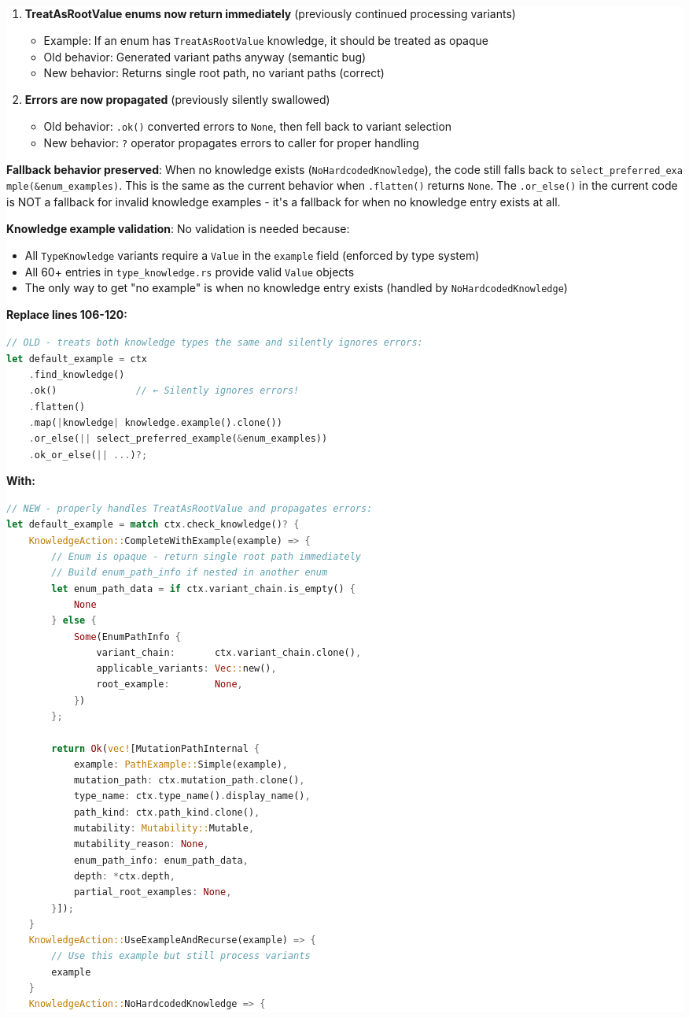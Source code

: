 1. **TreatAsRootValue enums now return immediately** (previously continued processing variants)
   - Example: If an enum has `TreatAsRootValue` knowledge, it should be treated as opaque
   - Old behavior: Generated variant paths anyway (semantic bug)
   - New behavior: Returns single root path, no variant paths (correct)

2. **Errors are now propagated** (previously silently swallowed)
   - Old behavior: `.ok()` converted errors to `None`, then fell back to variant selection
   - New behavior: `?` operator propagates errors to caller for proper handling

**Fallback behavior preserved**: When no knowledge exists (`NoHardcodedKnowledge`), the code still falls back to `select_preferred_example(&enum_examples)`. This is the same as the current behavior when `.flatten()` returns `None`. The `.or_else()` in the current code is NOT a fallback for invalid knowledge examples - it's a fallback for when no knowledge entry exists at all.

**Knowledge example validation**: No validation is needed because:
- All `TypeKnowledge` variants require a `Value` in the `example` field (enforced by type system)
- All 60+ entries in `type_knowledge.rs` provide valid `Value` objects
- The only way to get "no example" is when no knowledge entry exists (handled by `NoHardcodedKnowledge`)

**Replace lines 106-120:**
```rust
// OLD - treats both knowledge types the same and silently ignores errors:
let default_example = ctx
    .find_knowledge()
    .ok()              // ← Silently ignores errors!
    .flatten()
    .map(|knowledge| knowledge.example().clone())
    .or_else(|| select_preferred_example(&enum_examples))
    .ok_or_else(|| ...)?;
```

**With:**
```rust
// NEW - properly handles TreatAsRootValue and propagates errors:
let default_example = match ctx.check_knowledge()? {
    KnowledgeAction::CompleteWithExample(example) => {
        // Enum is opaque - return single root path immediately
        // Build enum_path_info if nested in another enum
        let enum_path_data = if ctx.variant_chain.is_empty() {
            None
        } else {
            Some(EnumPathInfo {
                variant_chain:       ctx.variant_chain.clone(),
                applicable_variants: Vec::new(),
                root_example:        None,
            })
        };

        return Ok(vec![MutationPathInternal {
            example: PathExample::Simple(example),
            mutation_path: ctx.mutation_path.clone(),
            type_name: ctx.type_name().display_name(),
            path_kind: ctx.path_kind.clone(),
            mutability: Mutability::Mutable,
            mutability_reason: None,
            enum_path_info: enum_path_data,
            depth: *ctx.depth,
            partial_root_examples: None,
        }]);
    }
    KnowledgeAction::UseExampleAndRecurse(example) => {
        // Use this example but still process variants
        example
    }
    KnowledgeAction::NoHardcodedKnowledge => {
```